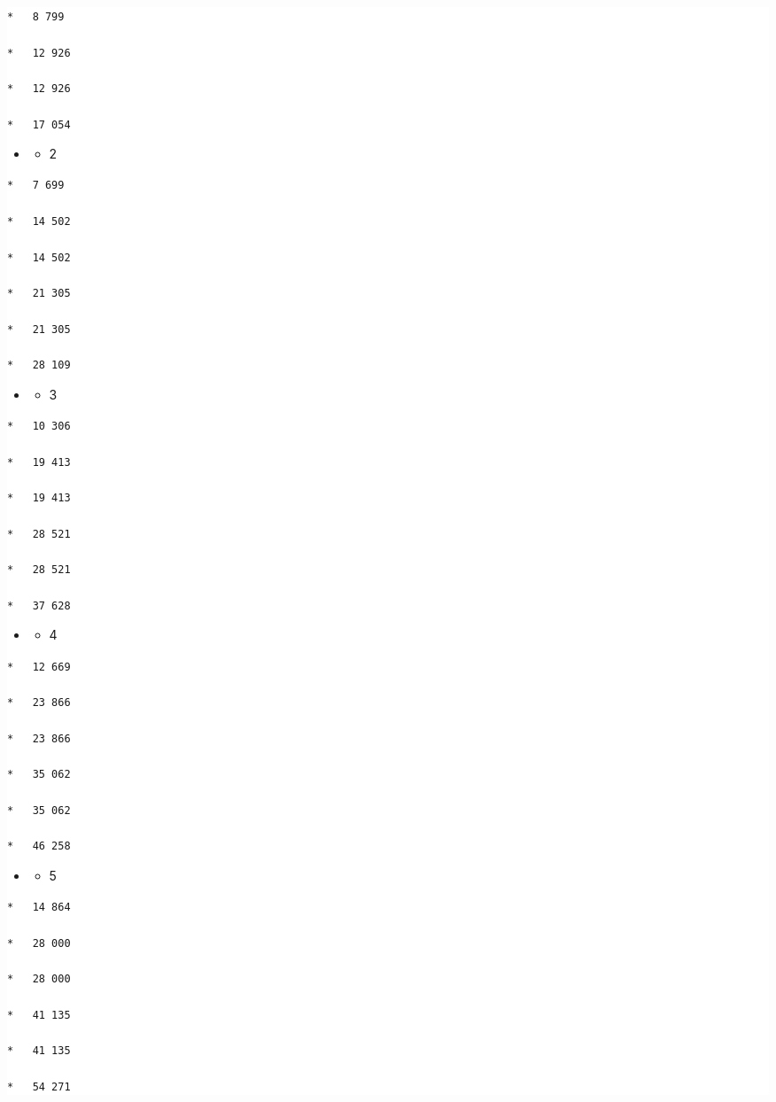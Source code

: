     *   8 799

    *   12 926

    *   12 926

    *   17 054


*    *   2

    *   7 699

    *   14 502

    *   14 502

    *   21 305

    *   21 305

    *   28 109


*    *   3

    *   10 306

    *   19 413

    *   19 413

    *   28 521

    *   28 521

    *   37 628


*    *   4

    *   12 669

    *   23 866

    *   23 866

    *   35 062

    *   35 062

    *   46 258


*    *   5

    *   14 864

    *   28 000

    *   28 000

    *   41 135

    *   41 135

    *   54 271
